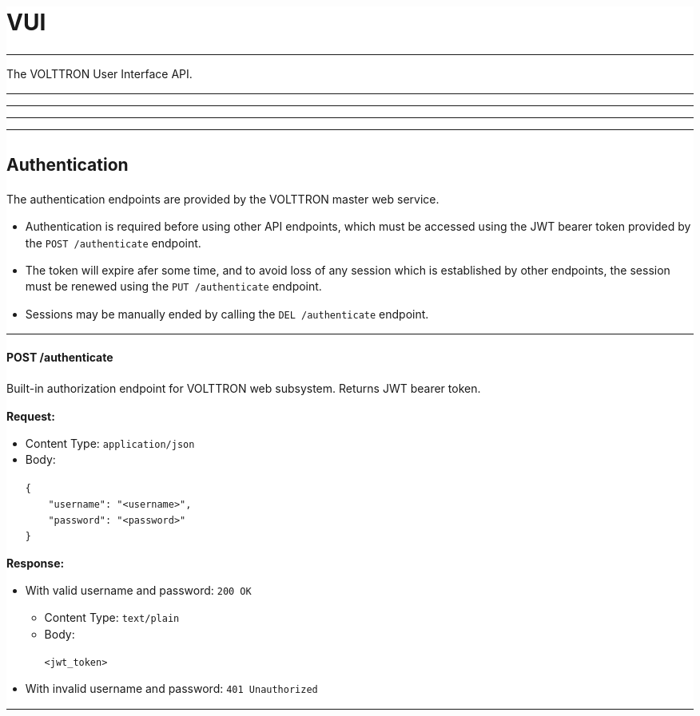 # VUI

----

The VOLTTRON User Interface API.

----

----

----

----

## Authentication



The authentication endpoints are provided by the VOLTTRON master web service.  

* Authentication is required before using other API endpoints, which must be accessed using the JWT bearer token provided by the `POST /authenticate` endpoint.

* The token will expire afer some time, and to avoid loss of any session which is established by other endpoints, the session must be renewed using the `PUT /authenticate` endpoint.

* Sessions may be manually ended by calling the `DEL /authenticate` endpoint.

----

#### POST /authenticate

Built-in authorization endpoint for VOLTTRON web subsystem.
Returns JWT bearer token.

**Request:**
* Content Type: `application/json`
* Body:
    ```
    {
        "username": "<username>",
        "password": "<password>"
    }
    ```

**Response:**
* With valid username and password: `200 OK`
    * Content Type: `text/plain`
    * Body:
        ```
        <jwt_token>
        ```

* With invalid username and password: `401 Unauthorized`

----
